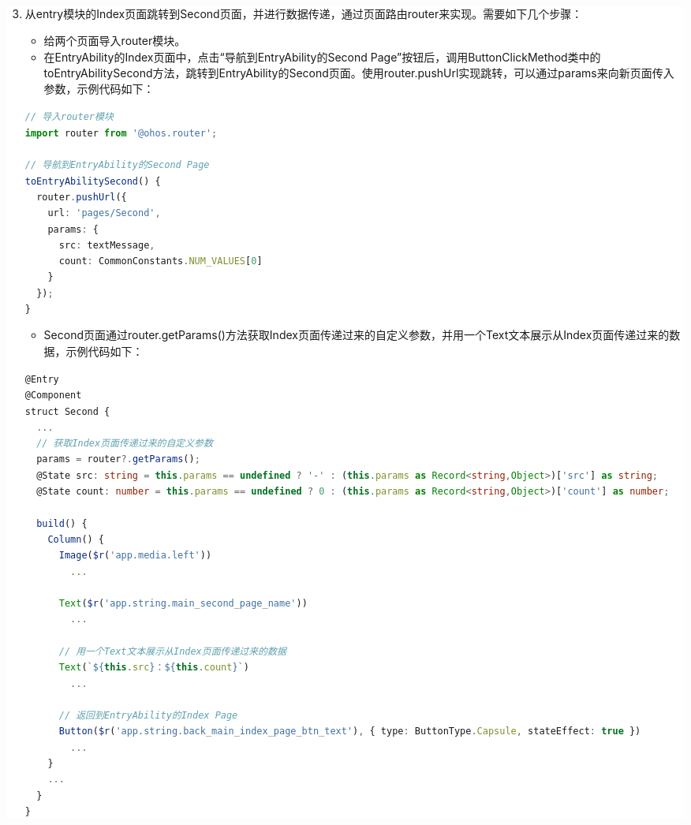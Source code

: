 3. 从entry模块的Index页面跳转到Second页面，并进行数据传递，通过页面路由router来实现。需要如下几个步骤：

   - 给两个页面导入router模块。
   - 在EntryAbility的Index页面中，点击“导航到EntryAbility的Second Page”按钮后，调用ButtonClickMethod类中的toEntryAbilitySecond方法，跳转到EntryAbility的Second页面。使用router.pushUrl实现跳转，可以通过params来向新页面传入参数，示例代码如下：

   ```typescript
   // 导入router模块
   import router from '@ohos.router';
     
   // 导航到EntryAbility的Second Page
   toEntryAbilitySecond() {
     router.pushUrl({
       url: 'pages/Second',
       params: {
         src: textMessage,
         count: CommonConstants.NUM_VALUES[0]
       }
     });
   }
   ```
   
   - Second页面通过router.getParams\(\)方法获取Index页面传递过来的自定义参数，并用一个Text文本展示从Index页面传递过来的数据，示例代码如下：

   ```typescript
   @Entry
   @Component
   struct Second {
     ...
     // 获取Index页面传递过来的自定义参数
     params = router?.getParams();
     @State src: string = this.params == undefined ? '-' : (this.params as Record<string,Object>)['src'] as string;
     @State count: number = this.params == undefined ? 0 : (this.params as Record<string,Object>)['count'] as number;
     
     build() {
       Column() {
         Image($r('app.media.left'))
           ...
     
         Text($r('app.string.main_second_page_name'))
           ...
     
         // 用一个Text文本展示从Index页面传递过来的数据      
         Text(`${this.src}：${this.count}`)
           ...
     
         // 返回到EntryAbility的Index Page
         Button($r('app.string.back_main_index_page_btn_text'), { type: ButtonType.Capsule, stateEffect: true })
           ...
       }
       ...
     }
   }
   ```
   